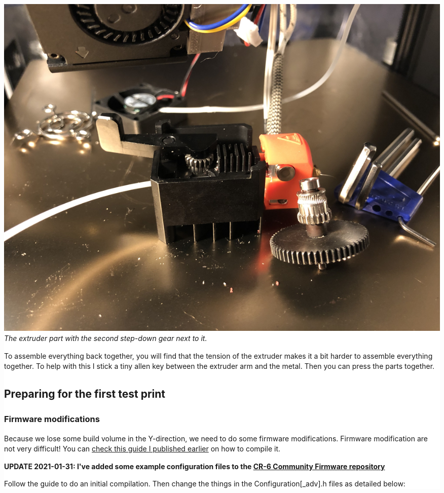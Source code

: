 ![CR-6 direct drive mount mod - mounting it](/images/blog/2021-01-19-mounting-the-biqu-h2-to-creality-cr6/maintenance-3.jpg)
*The extruder part with the second step-down gear next to it.*

To assemble everything back together, you will find that the tension of the extruder makes it a bit harder to assemble everything together. To help with this I stick a tiny allen key between the extruder arm and the metal. Then you can press the parts together. 

## Preparing for the first test print

### Firmware modifications

Because we lose some build volume in the Y-direction, we need to do some firmware modifications. Firmware modification are not very difficult! You can [check this guide I published earlier](/blog/2021/01/08/biqu-h2-direct-drive-extruder-first-look) on how to compile it.

**UPDATE 2021-01-31: I've added some example configuration files to the [CR-6 Community Firmware repository](https://github.com/CR6Community/Marlin/tree/extui/config)**

Follow the guide to do an initial compilation. Then change the things in the Configuration\[_adv].h files as detailed below:
